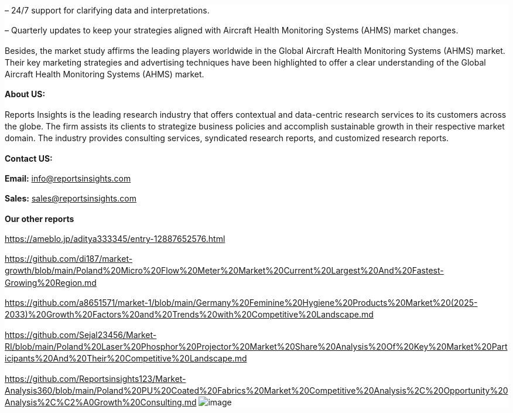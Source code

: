 – 24/7 support for clarifying data and interpretations.

– Quarterly updates to keep your strategies aligned with Aircraft Health Monitoring Systems (AHMS) market changes.

Besides, the market study affirms the leading players worldwide in the Global Aircraft Health Monitoring Systems (AHMS) market. Their key marketing strategies and advertising techniques have been highlighted to offer a clear understanding of the Global Aircraft Health Monitoring Systems (AHMS) market.

<strong><strong>About US</strong>:</strong>

Reports Insights is the leading research industry that offers contextual and data-centric research services to its customers across the globe. The firm assists its clients to strategize business policies and accomplish sustainable growth in their respective market domain. The industry provides consulting services, syndicated research reports, and customized research reports.

<strong>Contact US:</strong>

<p class=><b>Email:</b> <a href=mailto:info@reportsinsights.com>info@reportsinsights.com</a></p>
<p class=><b>Sales:</b> <a href=mailto:sales@reportsinsights.com>sales@reportsinsights.com</a></p>

<strong>Our other reports</strong>

<a href=https://ameblo.jp/aditya333345/entry-12887652576.html>https://ameblo.jp/aditya333345/entry-12887652576.html</a>

<a href=https://github.com/di187/market-growth/blob/main/Poland%20Micro%20Flow%20Meter%20Market%20Current%20Largest%20And%20Fastest-Growing%20Region.md>https://github.com/di187/market-growth/blob/main/Poland%20Micro%20Flow%20Meter%20Market%20Current%20Largest%20And%20Fastest-Growing%20Region.md</a>

<a href=https://github.com/a8651571/market-1/blob/main/Germany%20Feminine%20Hygiene%20Products%20Market%20(2025-2033)%20Growth%20Factors%20and%20Trends%20with%20Competitive%20Landscape.md>https://github.com/a8651571/market-1/blob/main/Germany%20Feminine%20Hygiene%20Products%20Market%20(2025-2033)%20Growth%20Factors%20and%20Trends%20with%20Competitive%20Landscape.md</a>

<a href=https://github.com/Sejal23456/Market-RI/blob/main/Poland%20Laser%20Phosphor%20Projector%20Market%20Share%20Analysis%20Of%20Key%20Market%20Participants%20And%20Their%20Competitive%20Landscape.md>https://github.com/Sejal23456/Market-RI/blob/main/Poland%20Laser%20Phosphor%20Projector%20Market%20Share%20Analysis%20Of%20Key%20Market%20Participants%20And%20Their%20Competitive%20Landscape.md</a>

<a href=https://github.com/Reportsinsights123/Market-Analysis360/blob/main/Poland%20PU%20Coated%20Fabrics%20Market%20Competitive%20Analysis%2C%20Opportunity%20Analysis%2C%C2%A0Growth%20Consulting.md>https://github.com/Reportsinsights123/Market-Analysis360/blob/main/Poland%20PU%20Coated%20Fabrics%20Market%20Competitive%20Analysis%2C%20Opportunity%20Analysis%2C%C2%A0Growth%20Consulting.md</a>
![image](https://github.com/user-attachments/assets/d9067ebe-0c3e-45a8-b2f4-85075a3cc370)
